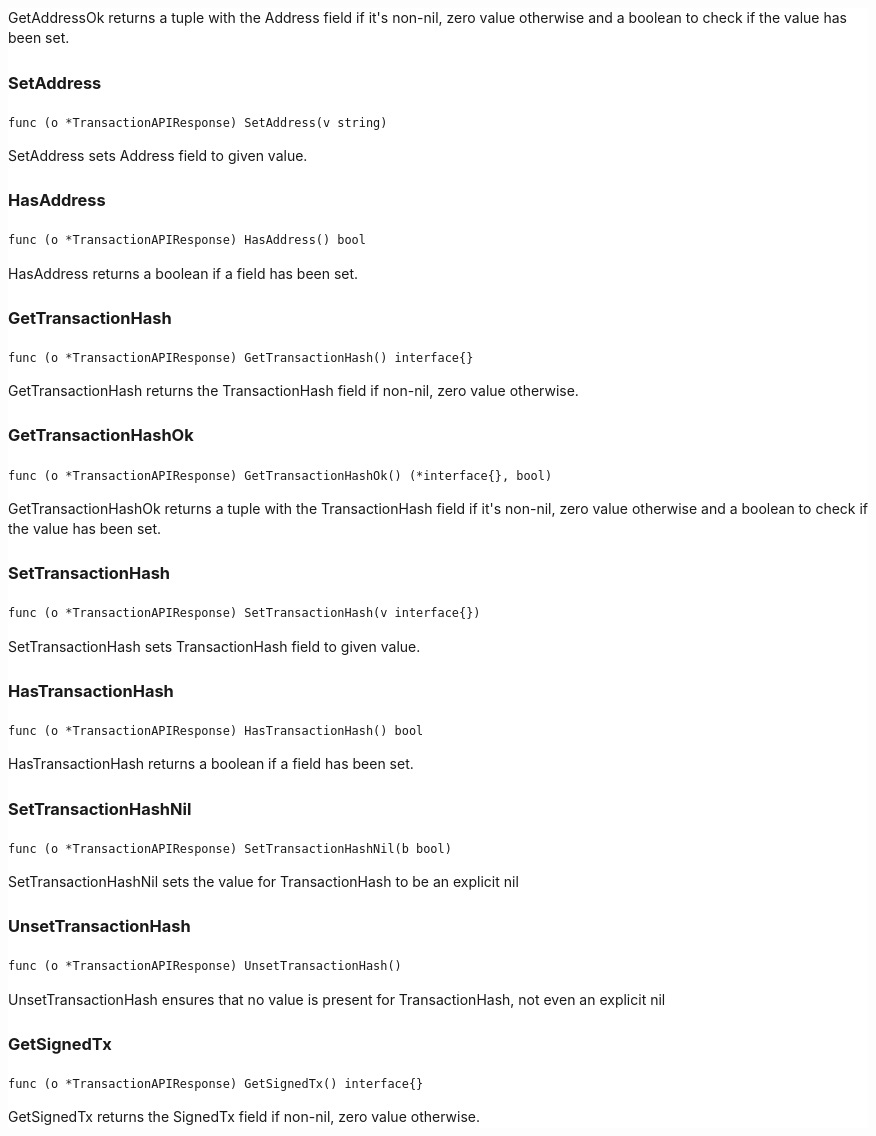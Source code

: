 GetAddressOk returns a tuple with the Address field if it's non-nil, zero value otherwise and a boolean to check if the value has been set.

### SetAddress

`func (o *TransactionAPIResponse) SetAddress(v string)`

SetAddress sets Address field to given value.

### HasAddress

`func (o *TransactionAPIResponse) HasAddress() bool`

HasAddress returns a boolean if a field has been set.

### GetTransactionHash

`func (o *TransactionAPIResponse) GetTransactionHash() interface{}`

GetTransactionHash returns the TransactionHash field if non-nil, zero value otherwise.

### GetTransactionHashOk

`func (o *TransactionAPIResponse) GetTransactionHashOk() (*interface{}, bool)`

GetTransactionHashOk returns a tuple with the TransactionHash field if it's non-nil, zero value otherwise and a boolean to check if the value has been set.

### SetTransactionHash

`func (o *TransactionAPIResponse) SetTransactionHash(v interface{})`

SetTransactionHash sets TransactionHash field to given value.

### HasTransactionHash

`func (o *TransactionAPIResponse) HasTransactionHash() bool`

HasTransactionHash returns a boolean if a field has been set.

### SetTransactionHashNil

`func (o *TransactionAPIResponse) SetTransactionHashNil(b bool)`

SetTransactionHashNil sets the value for TransactionHash to be an explicit nil

### UnsetTransactionHash

`func (o *TransactionAPIResponse) UnsetTransactionHash()`

UnsetTransactionHash ensures that no value is present for TransactionHash, not even an explicit nil

### GetSignedTx

`func (o *TransactionAPIResponse) GetSignedTx() interface{}`

GetSignedTx returns the SignedTx field if non-nil, zero value otherwise.
